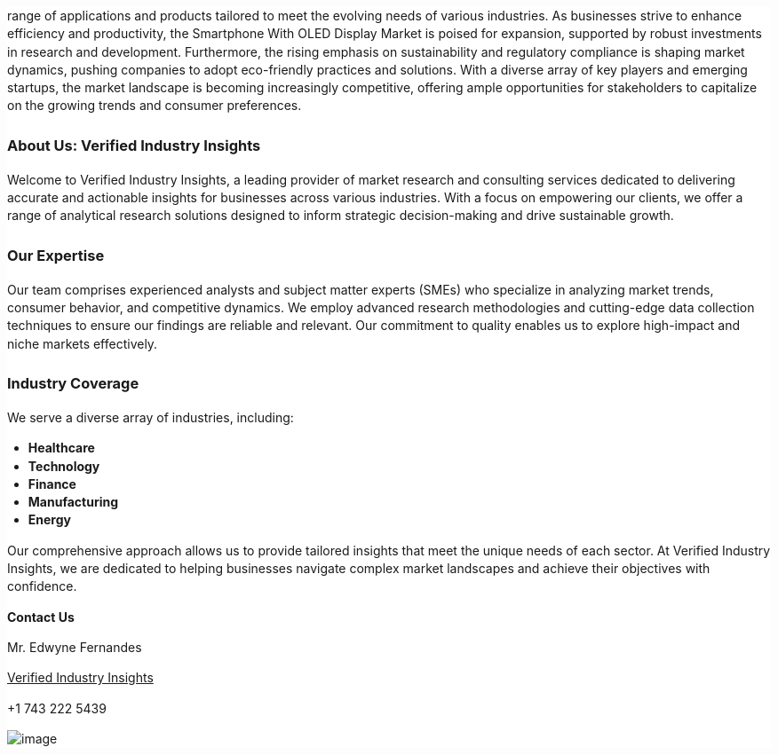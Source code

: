 range of applications and products tailored to meet the evolving needs of various industries. As businesses strive to enhance efficiency and productivity, the Smartphone With OLED Display Market is poised for expansion, supported by robust investments in research and development. Furthermore, the rising emphasis on sustainability and regulatory compliance is shaping market dynamics, pushing companies to adopt eco-friendly practices and solutions. With a diverse array of key players and emerging startups, the market landscape is becoming increasingly competitive, offering ample opportunities for stakeholders to capitalize on the growing trends and consumer preferences.</p><h3>About Us: Verified Industry Insights</h3><p>Welcome to Verified Industry Insights, a leading provider of market research and consulting services dedicated to delivering accurate and actionable insights for businesses across various industries. With a focus on empowering our clients, we offer a range of analytical research solutions designed to inform strategic decision-making and drive sustainable growth.</p><h3>Our Expertise</h3><p>Our team comprises experienced analysts and subject matter experts (SMEs) who specialize in analyzing market trends, consumer behavior, and competitive dynamics. We employ advanced research methodologies and cutting-edge data collection techniques to ensure our findings are reliable and relevant. Our commitment to quality enables us to explore high-impact and niche markets effectively.</p><h3>Industry Coverage</h3><p>We serve a diverse array of industries, including:</p><ul><li><strong>Healthcare</strong></li><li><strong>Technology</strong></li><li><strong>Finance</strong></li><li><strong>Manufacturing</strong></li><li><strong>Energy</strong></li></ul><p>Our comprehensive approach allows us to provide tailored insights that meet the unique needs of each sector. At Verified Industry Insights, we are dedicated to helping businesses navigate complex market landscapes and achieve their objectives with confidence.</p><p><strong>Contact Us</strong></p><p>Mr. Edwyne Fernandes</p><p><a href="https://www.verifiedindustryinsights.com/">Verified Industry Insights</a></p><p>+1 743 222 5439</p>
![image](https://github.com/user-attachments/assets/2a3aaeba-05c6-4999-8d87-d2b62357146e)
